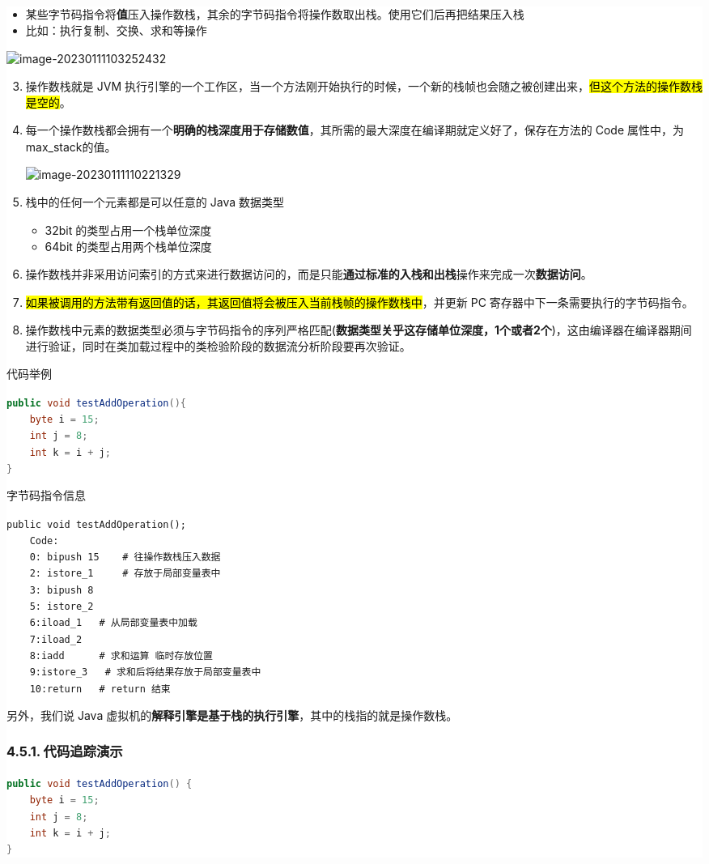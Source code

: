 - 某些字节码指令将**值**压入操作数栈，其余的字节码指令将操作数取出栈。使用它们后再把结果压入栈
- 比如：执行复制、交换、求和等操作



![image-20230111103252432](https://springcloud-hrm-miao.oss-cn-beijing.aliyuncs.com/markdown/202301111032510.png)

3. 操作数栈就是 JVM 执行引擎的一个工作区，当一个方法刚开始执行的时候，一个新的栈帧也会随之被创建出来，<mark>但这个方法的操作数栈是空的</mark>。

4. 每一个操作数栈都会拥有一个**明确的栈深度用于存储数值**，其所需的最大深度在编译期就定义好了，保存在方法的 Code 属性中，为max_stack的值。

   ![image-20230111110221329](https://springcloud-hrm-miao.oss-cn-beijing.aliyuncs.com/markdown/202301111102402.png)

5. 栈中的任何一个元素都是可以任意的 Java 数据类型

   - 32bit 的类型占用一个栈单位深度
   - 64bit 的类型占用两个栈单位深度

6. 操作数栈并非采用访问索引的方式来进行数据访问的，而是只能**通过标准的入栈和出栈**操作来完成一次**数据访问**。

7. <mark>如果被调用的方法带有返回值的话，其返回值将会被压入当前栈帧的操作数栈中</mark>，并更新 PC 寄存器中下一条需要执行的字节码指令。

8. 操作数栈中元素的数据类型必须与字节码指令的序列严格匹配(**数据类型关乎这存储单位深度，1个或者2个**)，这由编译器在编译器期间进行验证，同时在类加载过程中的类检验阶段的数据流分析阶段要再次验证。

代码举例

```java
public void testAddOperation(){
    byte i = 15;
    int j = 8;
    int k = i + j;
}
```

字节码指令信息

```shell
public void testAddOperation();
    Code:
    0: bipush 15	# 往操作数栈压入数据
    2: istore_1		# 存放于局部变量表中
    3: bipush 8
    5: istore_2
    6:iload_1	# 从局部变量表中加载
    7:iload_2
    8:iadd		# 求和运算 临时存放位置
    9:istore_3	 # 求和后将结果存放于局部变量表中
    10:return	# return 结束
```



另外，我们说 Java 虚拟机的**解释引擎是基于栈的执行引擎**，其中的栈指的就是操作数栈。

### 4.5.1. 代码追踪演示

```java
public void testAddOperation() {
    byte i = 15;
    int j = 8;
    int k = i + j;
}
```
